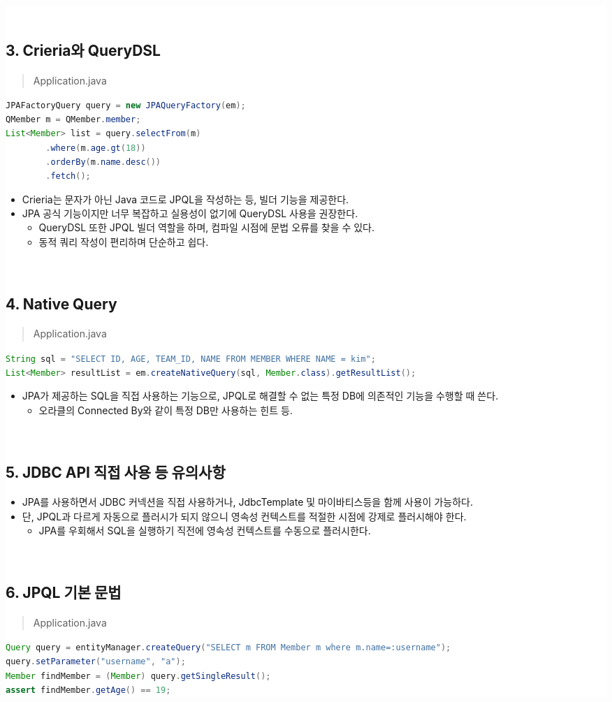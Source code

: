
<br>

## 3. Crieria와 QueryDSL

> Application.java

```java
JPAFactoryQuery query = new JPAQueryFactory(em);
QMember m = QMember.member;
List<Member> list = query.selectFrom(m)
        .where(m.age.gt(18))
        .orderBy(m.name.desc())
        .fetch();
```

* Crieria는 문자가 아닌 Java 코드로 JPQL을 작성하는 등, 빌더 기능을 제공한다.
* JPA 공식 기능이지만 너무 복잡하고 실용성이 없기에 QueryDSL 사용을 권장한다.
  * QueryDSL 또한 JPQL 빌더 역할을 하며, 컴파일 시점에 문법 오류를 찾을 수 있다.
  * 동적 쿼리 작성이 편리하며 단순하고 쉽다.

<br>

## 4. Native Query

> Application.java

```java
String sql = "SELECT ID, AGE, TEAM_ID, NAME FROM MEMBER WHERE NAME = kim";
List<Member> resultList = em.createNativeQuery(sql, Member.class).getResultList();
```

* JPA가 제공하는 SQL을 직접 사용하는 기능으로, JPQL로 해결할 수 없는 특정 DB에 의존적인 기능을 수행할 때 쓴다.
  * 오라클의 Connected By와 같이 특정 DB만 사용하는 힌트 등.

<br>

## 5. JDBC API 직접 사용 등 유의사항

* JPA를 사용하면서 JDBC 커넥션을 직접 사용하거나, JdbcTemplate 및 마이바티스등을 함께 사용이 가능하다.
* 단, JPQL과 다르게 자동으로 플러시가 되지 않으니 영속성 컨텍스트를 적절한 시점에 강제로 플러시해야 한다.
  * JPA를 우회해서 SQL을 실행하기 직전에 영속성 컨텍스트를 수동으로 플러시한다.

<br>

## 6. JPQL 기본 문법

> Application.java

```java
Query query = entityManager.createQuery("SELECT m FROM Member m where m.name=:username");
query.setParameter("username", "a");
Member findMember = (Member) query.getSingleResult();
assert findMember.getAge() == 19;
```
